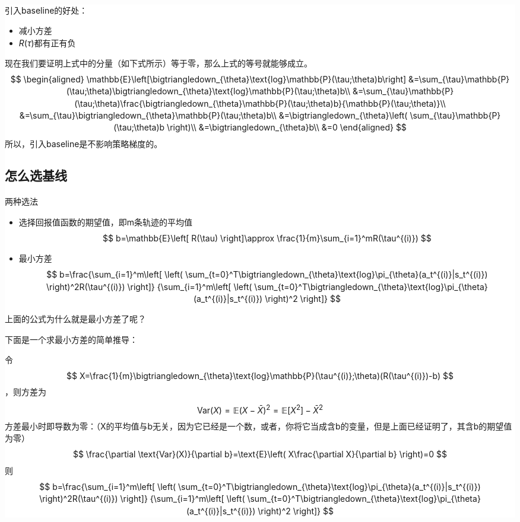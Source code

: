 引入baseline的好处：

- 减小方差
- $R(\tau)$都有正有负

现在我们要证明上式中的分量（如下式所示）等于零，那么上式的等号就能够成立。
$$
\begin{aligned}
\mathbb{E}\left[\bigtriangledown_{\theta}\text{log}\mathbb{P}(\tau;\theta)b\right]
&=\sum_{\tau}\mathbb{P}(\tau;\theta)\bigtriangledown_{\theta}\text{log}\mathbb{P}(\tau;\theta)b\\
&=\sum_{\tau}\mathbb{P}(\tau;\theta)\frac{\bigtriangledown_{\theta}\mathbb{P}(\tau;\theta)b}{\mathbb{P}(\tau;\theta)}\\
&=\sum_{\tau}\bigtriangledown_{\theta}\mathbb{P}(\tau;\theta)b\\
&=\bigtriangledown_{\theta}\left( \sum_{\tau}\mathbb{P}(\tau;\theta)b \right)\\
&=\bigtriangledown_{\theta}b\\
&=0
\end{aligned}
$$
所以，引入baseline是不影响策略梯度的。

## 怎么选基线

两种选法

* 选择回报值函数的期望值，即m条轨迹的平均值
  $$
  b=\mathbb{E}\left[ R(\tau) \right]\approx \frac{1}{m}\sum_{i=1}^mR(\tau^{(i)})
  $$

* 最小方差
  $$
  b=\frac{\sum_{i=1}^m\left[ \left( \sum_{t=0}^T\bigtriangledown_{\theta}\text{log}\pi_{\theta}(a_t^{(i)}|s_t^{(i)}) \right)^2R(\tau^{(i)}) \right]}
  {\sum_{i=1}^m\left[ \left( \sum_{t=0}^T\bigtriangledown_{\theta}\text{log}\pi_{\theta}(a_t^{(i)}|s_t^{(i)}) \right)^2 \right]}
  $$


上面的公式为什么就是最小方差了呢？

下面是一个求最小方差的简单推导：

令
$$
X=\frac{1}{m}\bigtriangledown_{\theta}\text{log}\mathbb{P}(\tau^{(i)};\theta)(R(\tau^{(i)})-b)
$$
，则方差为
$$
\text{Var}(X)=\mathbb{E}(X-\bar{X})^2=\mathbb{E}\left[ X^2 \right]-\bar{X}^2
$$
方差最小时即导数为零：（X的平均值与b无关，因为它已经是一个数，或者，你将它当成含b的变量，但是上面已经证明了，其含b的期望值为零）
$$
\frac{\partial \text{Var}(X)}{\partial b}=\text{E}\left( X\frac{\partial X}{\partial b} \right)=0
$$
则
$$
b=\frac{\sum_{i=1}^m\left[ \left( \sum_{t=0}^T\bigtriangledown_{\theta}\text{log}\pi_{\theta}(a_t^{(i)}|s_t^{(i)}) \right)^2R(\tau^{(i)}) \right]}
{\sum_{i=1}^m\left[ \left( \sum_{t=0}^T\bigtriangledown_{\theta}\text{log}\pi_{\theta}(a_t^{(i)}|s_t^{(i)}) \right)^2 \right]}
$$
